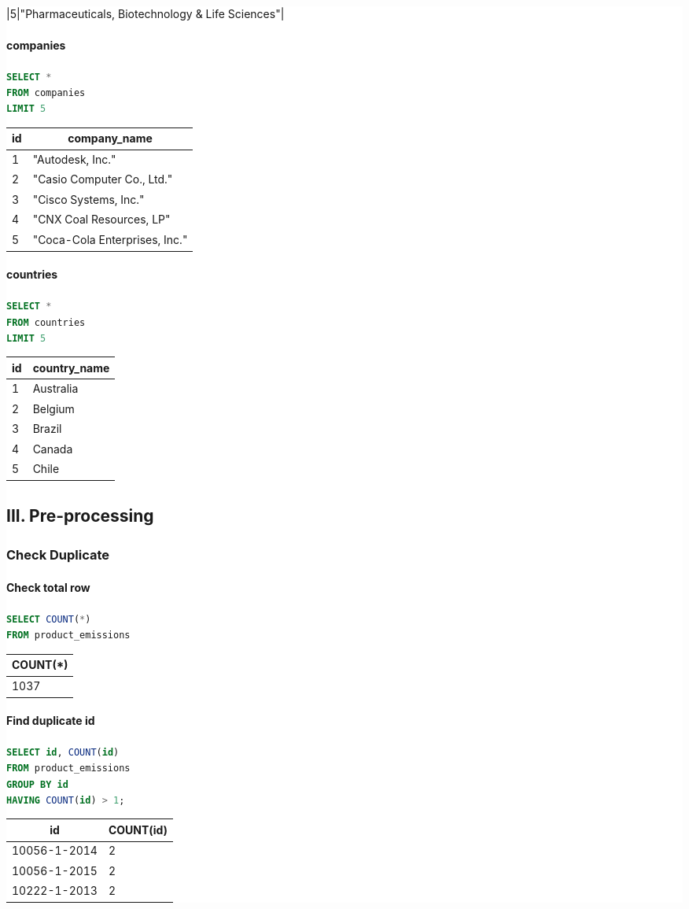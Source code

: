 |5|"Pharmaceuticals, Biotechnology & Life Sciences"|

#### companies
```sql
SELECT *
FROM companies
LIMIT 5
```
|id|company_name|
|--|------------|
|1|"Autodesk, Inc."|
|2|"Casio Computer Co., Ltd."|
|3|"Cisco Systems, Inc."|
|4|"CNX Coal Resources, LP"|
|5|"Coca-Cola Enterprises, Inc."|

#### countries
```sql
SELECT *
FROM countries
LIMIT 5
```
|id|country_name|
|--|------------|
|1|Australia|
|2|Belgium|
|3|Brazil|
|4|Canada|
|5|Chile|

## III. Pre-processing
### Check Duplicate
#### Check total row
```sql
SELECT COUNT(*)
FROM product_emissions
```
|COUNT(*)|
|--------|
|1037|
#### Find duplicate id
```sql
SELECT id, COUNT(id)
FROM product_emissions
GROUP BY id
HAVING COUNT(id) > 1;
```
|id|COUNT(id)|
|--|---------|
|10056-1-2014|2|
|10056-1-2015|2|
|10222-1-2013|2|